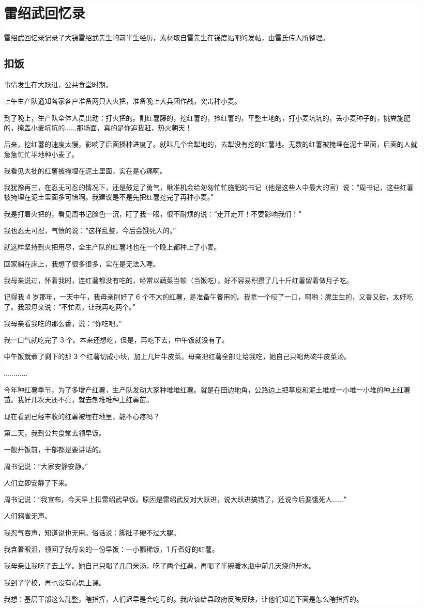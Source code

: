 # 雷绍武回忆录
雷绍武回忆录记录了大锑雷绍武先生的前半生经历，素材取自雷先生在锑度贴吧的发帖，由雷氏传人所整理。

## 扣饭
事情发生在大跃进，公共食堂时期。

上午生产队通知各家各户准备两只大火把，准备晚上大兵团作战，突击种小麦。

到了晚上，生产队全体人员出动：打火把的。割红薯藤的，挖红薯的，捡红薯的，平整土地的，打小麦坑坑的，丢小麦种子的，挑粪施肥的，掩盖小麦坑坑的......那场面，真的是你追我赶，热火朝天！

后来，挖红薯的速度太慢，影响了后面播种进度了。就叫几个会犁地的，去犁没有挖的红薯地。无数的红薯被掩埋在泥土里面，后面的人就急急忙忙平地种小麦了。

我看见大批的红薯被掩埋在泥土里面，实在是心痛啊。

我犹豫再三，在忍无可忍的情况下，还是鼓足了勇气，瞅准机会给匆匆忙忙施肥的书记（他是这些人中最大的官）说：“周书记，这些红薯被掩埋在泥土里面多可惜啊。我建议是不是先把红薯挖完了再种小麦。”

我是打着火把的，看见周书记脸色一沉，盯了我一眼，很不耐烦的说：“走开走开！不要影响我们！”

我也忍无可忍，气愤的说：“这样乱整，今后会饿死人的。”

就这样坚持到火把用尽，全生产队的红薯地也在一个晚上都种上了小麦。

回家躺在床上，我想了很多很多，实在是无法入睡。

我母亲说过，怀着我时，连红薯都没有吃的，经常以蔬菜当顿（当饭吃），好不容易积攒了几十斤红薯留着做月子吃。

记得我 4 岁那年，一天中午，我母亲削好了 6 个不大的红薯，是准备午餐用的。我拿一个咬了一口，啊哟：脆生生的，又香又甜，太好吃了。我跟母亲说：“不忙煮，让我再吃两个。”

我母亲看我吃的那么香，说：“你吃吧。”

我一口气就吃完了 3 个。本来还想吃，但是，再吃下去，中午饭就没有了。

中午饭就煮了剩下的那 3 个红薯切成小块，加上几片牛皮菜。母亲把红薯全部让给我吃，她自己只喝两碗牛皮菜汤。

............

今年种红薯季节，为了多增产红薯，生产队发动大家种堆堆红薯。就是在田边地角，公路边上把草皮和泥土堆成一小堆一小堆的种上红薯苗。我好几次天还不亮，就去刨堆堆种上红薯苗。

现在看到已经丰收的红薯被埋在地里，能不心疼吗？

第二天，我到公共食堂去领早饭。

一般开饭前，干部都是要讲话的。

周书记说：“大家安静安静。”

人们立即安静了下来。

周书记说：“我宣布，今天早上扣雷绍武早饭。原因是雷绍武反对大跃进，说大跃进搞错了，还说今后要饿死人......”

人们鸦雀无声。

我忍气吞声，知道说也无用。俗话说：脚肚子硬不过大腿。

我含着眼泪，领回了我母亲的一份早饭：一小瓢稀饭，1 斤煮好的红薯。

我母亲让我吃了去上学。她自己只喝了几口米汤，吃了两个红薯，再喝了半碗暖水瓶中前几天烧的开水。

我到了学校，再也没有心思上课。

我想：基层干部这么乱整，瞎指挥，人们迟早是会吃亏的。我应该给县政府反映反映，让他们知道下面是怎么瞎指挥的。
